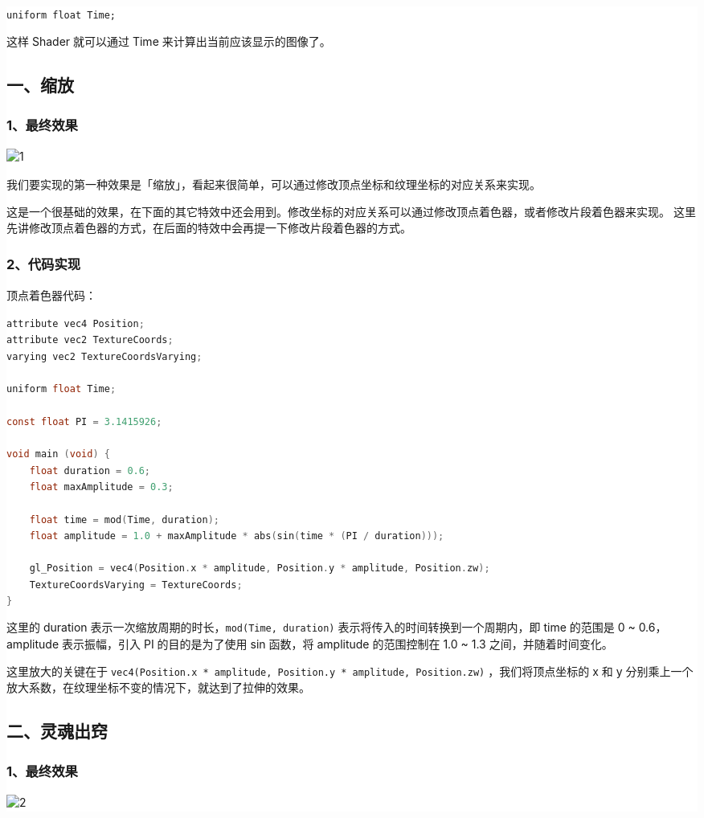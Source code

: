 ```objc
uniform float Time;
```

这样 Shader 就可以通过 Time 来计算出当前应该显示的图像了。

## 一、缩放

### 1、最终效果

![1](http://)

我们要实现的第一种效果是「缩放」，看起来很简单，可以通过修改顶点坐标和纹理坐标的对应关系来实现。

这是一个很基础的效果，在下面的其它特效中还会用到。修改坐标的对应关系可以通过修改顶点着色器，或者修改片段着色器来实现。 这里先讲修改顶点着色器的方式，在后面的特效中会再提一下修改片段着色器的方式。

### 2、代码实现

顶点着色器代码：

```c
attribute vec4 Position;
attribute vec2 TextureCoords;
varying vec2 TextureCoordsVarying;

uniform float Time;

const float PI = 3.1415926;

void main (void) {
    float duration = 0.6;
    float maxAmplitude = 0.3;
    
    float time = mod(Time, duration);
    float amplitude = 1.0 + maxAmplitude * abs(sin(time * (PI / duration)));
    
    gl_Position = vec4(Position.x * amplitude, Position.y * amplitude, Position.zw);
    TextureCoordsVarying = TextureCoords;
}
```

这里的 duration 表示一次缩放周期的时长，`mod(Time, duration)` 表示将传入的时间转换到一个周期内，即 time 的范围是 0 ~ 0.6，amplitude 表示振幅，引入 PI 的目的是为了使用 sin 函数，将 amplitude 的范围控制在 1.0 ~ 1.3 之间，并随着时间变化。

这里放大的关键在于 `vec4(Position.x * amplitude, Position.y * amplitude, Position.zw)` ，我们将顶点坐标的 x 和 y 分别乘上一个放大系数，在纹理坐标不变的情况下，就达到了拉伸的效果。

## 二、灵魂出窍

### 1、最终效果

![2](http://)
